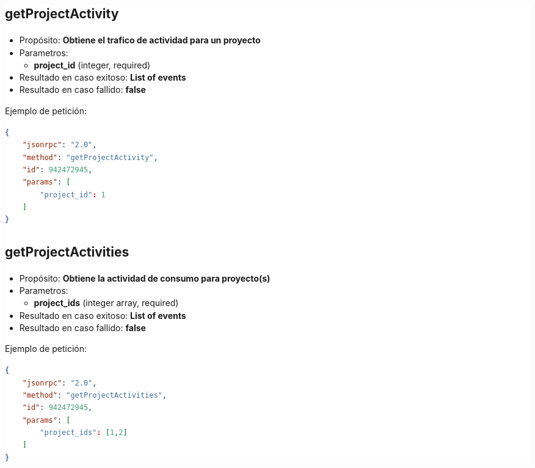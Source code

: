 ## getProjectActivity

- Propósito: **Obtiene el trafico de actividad para un proyecto**
- Parametros:
    - **project_id** (integer, required)
- Resultado en caso exitoso: **List of events**
- Resultado en caso fallido: **false**

Ejemplo de petición:

```json
{
    "jsonrpc": "2.0",
    "method": "getProjectActivity",
    "id": 942472945,
    "params": [
        "project_id": 1
    ]
}
```

## getProjectActivities

- Propósito: **Obtiene la actividad de consumo para proyecto(s)**
- Parametros:
    - **project_ids** (integer array, required)
- Resultado en caso exitoso: **List of events**
- Resultado en caso fallido: **false**

Ejemplo de petición:

```json
{
    "jsonrpc": "2.0",
    "method": "getProjectActivities",
    "id": 942472945,
    "params": [
        "project_ids": [1,2]
    ]
}
```
